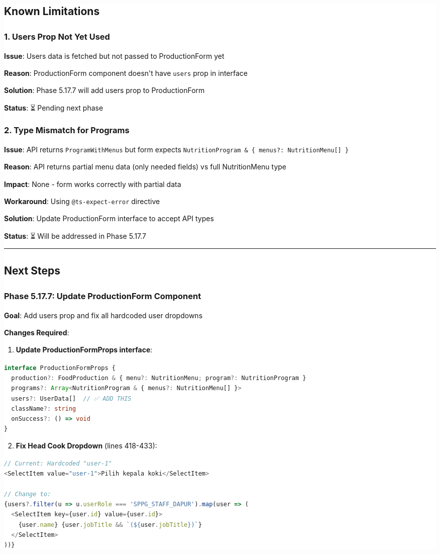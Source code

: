 
## Known Limitations

### 1. **Users Prop Not Yet Used**

**Issue**: Users data is fetched but not passed to ProductionForm yet

**Reason**: ProductionForm component doesn't have `users` prop in interface

**Solution**: Phase 5.17.7 will add users prop to ProductionForm

**Status**: ⏳ Pending next phase

### 2. **Type Mismatch for Programs**

**Issue**: API returns `ProgramWithMenus` but form expects `NutritionProgram & { menus?: NutritionMenu[] }`

**Reason**: API returns partial menu data (only needed fields) vs full NutritionMenu type

**Impact**: None - form works correctly with partial data

**Workaround**: Using `@ts-expect-error` directive

**Solution**: Update ProductionForm interface to accept API types

**Status**: ⏳ Will be addressed in Phase 5.17.7

---

## Next Steps

### Phase 5.17.7: Update ProductionForm Component

**Goal**: Add users prop and fix all hardcoded user dropdowns

**Changes Required**:

1. **Update ProductionFormProps interface**:
```typescript
interface ProductionFormProps {
  production?: FoodProduction & { menu?: NutritionMenu; program?: NutritionProgram }
  programs?: Array<NutritionProgram & { menus?: NutritionMenu[] }>
  users?: UserData[]  // ✅ ADD THIS
  className?: string
  onSuccess?: () => void
}
```

2. **Fix Head Cook Dropdown** (lines 418-433):
```typescript
// Current: Hardcoded "user-1"
<SelectItem value="user-1">Pilih kepala koki</SelectItem>

// Change to:
{users?.filter(u => u.userRole === 'SPPG_STAFF_DAPUR').map(user => (
  <SelectItem key={user.id} value={user.id}>
    {user.name} {user.jobTitle && `(${user.jobTitle})`}
  </SelectItem>
))}
```
